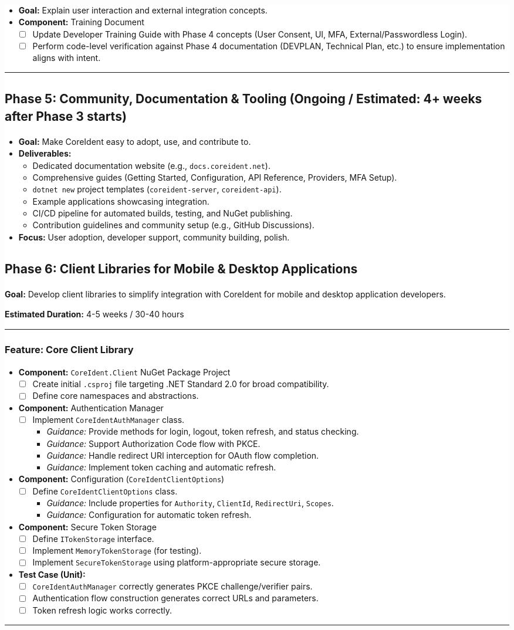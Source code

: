 *   **Goal:** Explain user interaction and external integration concepts.
*   **Component:** Training Document
    - [ ] Update Developer Training Guide with Phase 4 concepts (User Consent, UI, MFA, External/Passwordless Login).
    - [ ] Perform code-level verification against Phase 4 documentation (DEVPLAN, Technical Plan, etc.) to ensure implementation aligns with intent.

---

## Phase 5: Community, Documentation & Tooling (Ongoing / Estimated: 4+ weeks after Phase 3 starts)

*   **Goal:** Make CoreIdent easy to adopt, use, and contribute to.
*   **Deliverables:**
    *   Dedicated documentation website (e.g., `docs.coreident.net`).
    *   Comprehensive guides (Getting Started, Configuration, API Reference, Providers, MFA Setup).
    *   `dotnet new` project templates (`coreident-server`, `coreident-api`).
    *   Example applications showcasing integration.
    *   CI/CD pipeline for automated builds, testing, and NuGet publishing.
    *   Contribution guidelines and community setup (e.g., GitHub Discussions).
*   **Focus:** User adoption, developer support, community building, polish.

## Phase 6: Client Libraries for Mobile & Desktop Applications

**Goal:** Develop client libraries to simplify integration with CoreIdent for mobile and desktop application developers.

**Estimated Duration:** 4-5 weeks / 30-40 hours

---

### Feature: Core Client Library

*   **Component:** `CoreIdent.Client` NuGet Package Project
    - [ ] Create initial `.csproj` file targeting .NET Standard 2.0 for broad compatibility.
    - [ ] Define core namespaces and abstractions.
*   **Component:** Authentication Manager
    - [ ] Implement `CoreIdentAuthManager` class.
        *   *Guidance:* Provide methods for login, logout, token refresh, and status checking.
        *   *Guidance:* Support Authorization Code flow with PKCE.
        *   *Guidance:* Handle redirect URI interception for OAuth flow completion.
        *   *Guidance:* Implement token caching and automatic refresh.
*   **Component:** Configuration (`CoreIdentClientOptions`)
    - [ ] Define `CoreIdentClientOptions` class.
        *   *Guidance:* Include properties for `Authority`, `ClientId`, `RedirectUri`, `Scopes`.
        *   *Guidance:* Configuration for automatic token refresh.
*   **Component:** Secure Token Storage
    - [ ] Define `ITokenStorage` interface.
    - [ ] Implement `MemoryTokenStorage` (for testing).
    - [ ] Implement `SecureTokenStorage` using platform-appropriate secure storage.
*   **Test Case (Unit):**
    - [ ] `CoreIdentAuthManager` correctly generates PKCE challenge/verifier pairs.
    - [ ] Authentication flow construction generates correct URLs and parameters.
    - [ ] Token refresh logic works correctly.

---